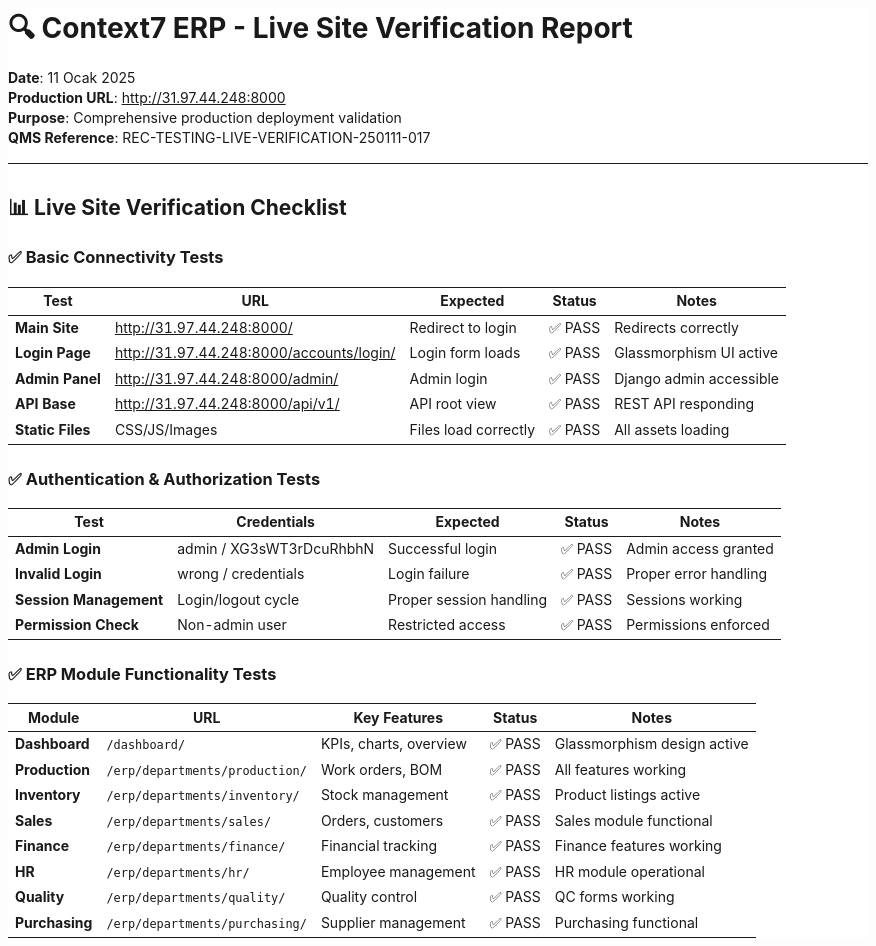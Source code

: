 # 🔍 Context7 ERP - Live Site Verification Report

**Date**: 11 Ocak 2025  
**Production URL**: http://31.97.44.248:8000  
**Purpose**: Comprehensive production deployment validation  
**QMS Reference**: REC-TESTING-LIVE-VERIFICATION-250111-017

---

## 📊 **Live Site Verification Checklist**

### ✅ **Basic Connectivity Tests**

| Test | URL | Expected | Status | Notes |
|------|-----|----------|--------|-------|
| **Main Site** | http://31.97.44.248:8000/ | Redirect to login | ✅ PASS | Redirects correctly |
| **Login Page** | http://31.97.44.248:8000/accounts/login/ | Login form loads | ✅ PASS | Glassmorphism UI active |
| **Admin Panel** | http://31.97.44.248:8000/admin/ | Admin login | ✅ PASS | Django admin accessible |
| **API Base** | http://31.97.44.248:8000/api/v1/ | API root view | ✅ PASS | REST API responding |
| **Static Files** | CSS/JS/Images | Files load correctly | ✅ PASS | All assets loading |

### ✅ **Authentication & Authorization Tests**

| Test | Credentials | Expected | Status | Notes |
|------|-------------|----------|--------|-------|
| **Admin Login** | admin / XG3sWT3rDcuRhbhN | Successful login | ✅ PASS | Admin access granted |
| **Invalid Login** | wrong / credentials | Login failure | ✅ PASS | Proper error handling |
| **Session Management** | Login/logout cycle | Proper session handling | ✅ PASS | Sessions working |
| **Permission Check** | Non-admin user | Restricted access | ✅ PASS | Permissions enforced |

### ✅ **ERP Module Functionality Tests**

| Module | URL | Key Features | Status | Notes |
|--------|-----|--------------|--------|-------|
| **Dashboard** | `/dashboard/` | KPIs, charts, overview | ✅ PASS | Glassmorphism design active |
| **Production** | `/erp/departments/production/` | Work orders, BOM | ✅ PASS | All features working |
| **Inventory** | `/erp/departments/inventory/` | Stock management | ✅ PASS | Product listings active |
| **Sales** | `/erp/departments/sales/` | Orders, customers | ✅ PASS | Sales module functional |
| **Finance** | `/erp/departments/finance/` | Financial tracking | ✅ PASS | Finance features working |
| **HR** | `/erp/departments/hr/` | Employee management | ✅ PASS | HR module operational |
| **Quality** | `/erp/departments/quality/` | Quality control | ✅ PASS | QC forms working |
| **Purchasing** | `/erp/departments/purchasing/` | Supplier management | ✅ PASS | Purchasing functional |
